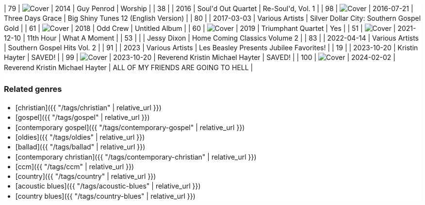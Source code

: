| 79 | ![Cover](https://i.discogs.com/lN4n9WCUeYeDKLe3b2wijSp9zFf00ZEp6UBE_Y9jIuA/rs:fit/g:sm/q:40/h:150/w:150/czM6Ly9kaXNjb2dz/LWRhdGFiYXNlLWlt/YWdlcy9SLTE0NTY4/ODQ3LTE1NzcyOTM4/NTQtODcwMS5qcGVn.jpeg) | 2014 | Guy Penrod | Worship |
| 38 |  | 2016 | Soul&#39;d Out Quartet | Re-Soul&#39;d, Vol. 1 |
| 98 | ![Cover](https://i.discogs.com/CdRUkYH48oy7i6hFMF-xFhdrYW-cRJTvkk4JP7a40v4/rs:fit/g:sm/q:40/h:150/w:150/czM6Ly9kaXNjb2dz/LWRhdGFiYXNlLWlt/YWdlcy9SLTEzMTU5/NTcyLTE1NDkwOTQ5/NTktMTE0Ny5qcGVn.jpeg) | 2016-07-21 | Three Days Grace | Big Shiny Tunes 12 (English Version) |
| 80 |  | 2017-03-03 | Various Artists | Silver Dollar City: Southern Gospel Gold |
| 61 | ![Cover](https://lastfm.freetls.fastly.net/i/u/34s/7e148166a96f99c5af244a507d84dca9.png) | 2018 | Odd Crew | Untitled Album |
| 60 | ![Cover](https://i.discogs.com/8ymd3b6Fmi8tK8bADmF4-2P2vjB8vFTTp8l1A1tM8yw/rs:fit/g:sm/q:40/h:150/w:150/czM6Ly9kaXNjb2dz/LWRhdGFiYXNlLWlt/YWdlcy9SLTk0MTM0/MjgtMTU0Mzg3NTg4/Mi0xNTMxLmpwZWc.jpeg) | 2019 | Triumphant Quartet | Yes |
| 51 | ![Cover](https://i.discogs.com/xLphFwvl7iAY3FNvQSEJHzQrW93CI5IBrthdfhN2NjQ/rs:fit/g:sm/q:40/h:150/w:150/czM6Ly9kaXNjb2dz/LWRhdGFiYXNlLWlt/YWdlcy9SLTIxMzE1/NDA2LTE2MzkyNTYz/MTctMTM2Ni5qcGVn.jpeg) | 2021-12-10 | 11th Hour | What A Moment |
| 53 |  |  | Jessy Dixon | Home Coming Classics Volume 2 |
| 83 |  | 2022-04-14 | Various Artists | Southern Gospel Hits Vol. 2 |
| 91 |  | 2023 | Various Artists | Les Beasley Presents Jubilee Favorites! |
| 19 |  | 2023-10-20 | Kristin Hayter | SAVED! |
| 99 | ![Cover](https://i.discogs.com/-okd6GnsCxj-FzburHhOa884mWJOZ5XQsl_9KBDUZzA/rs:fit/g:sm/q:40/h:150/w:150/czM6Ly9kaXNjb2dz/LWRhdGFiYXNlLWlt/YWdlcy9SLTI4NTg0/ODIzLTE2OTczNjcw/NDQtMTg0NS5qcGVn.jpeg) | 2023-10-20 | Reverend Kristin Michael Hayter | SAVED! |
| 100 | ![Cover](https://i.discogs.com/-okd6GnsCxj-FzburHhOa884mWJOZ5XQsl_9KBDUZzA/rs:fit/g:sm/q:40/h:150/w:150/czM6Ly9kaXNjb2dz/LWRhdGFiYXNlLWlt/YWdlcy9SLTI4NTg0/ODIzLTE2OTczNjcw/NDQtMTg0NS5qcGVn.jpeg) | 2024-02-02 | Reverend Kristin Michael Hayter | ALL OF MY FRIENDS ARE GOING TO HELL |

### Related genres

- [christian]({{ "/tags/christian" | relative_url }})
- [gospel]({{ "/tags/gospel" | relative_url }})
- [contemporary gospel]({{ "/tags/contemporary-gospel" | relative_url }})
- [oldies]({{ "/tags/oldies" | relative_url }})
- [ballad]({{ "/tags/ballad" | relative_url }})
- [contemporary christian]({{ "/tags/contemporary-christian" | relative_url }})
- [ccm]({{ "/tags/ccm" | relative_url }})
- [country]({{ "/tags/country" | relative_url }})
- [acoustic blues]({{ "/tags/acoustic-blues" | relative_url }})
- [country blues]({{ "/tags/country-blues" | relative_url }})

